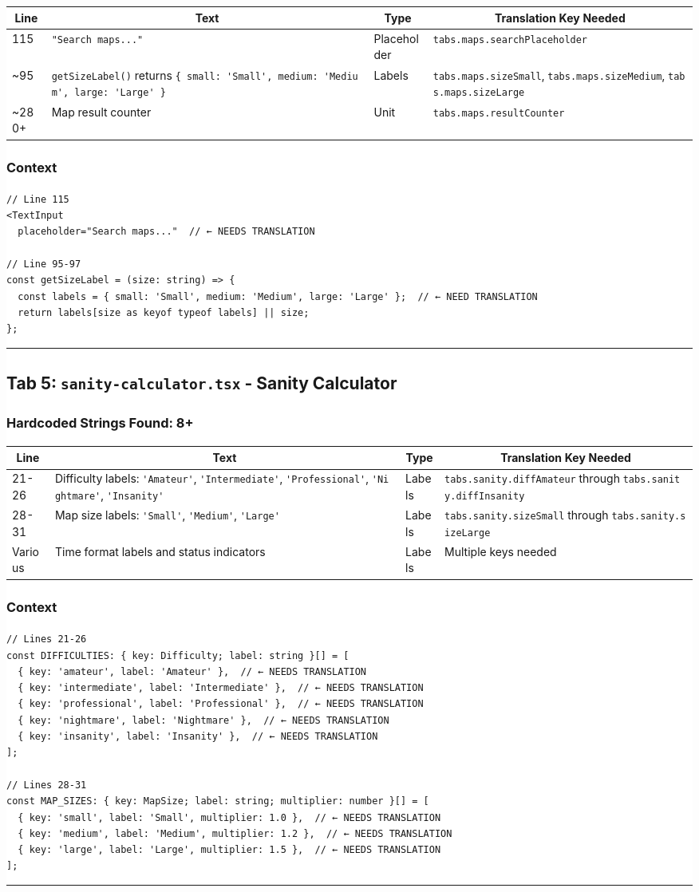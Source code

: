 | Line | Text | Type | Translation Key Needed |
|------|------|------|------------------------|
| 115 | `"Search maps..."` | Placeholder | `tabs.maps.searchPlaceholder` |
| ~95 | `getSizeLabel()` returns `{ small: 'Small', medium: 'Medium', large: 'Large' }` | Labels | `tabs.maps.sizeSmall`, `tabs.maps.sizeMedium`, `tabs.maps.sizeLarge` |
| ~280+ | Map result counter | Unit | `tabs.maps.resultCounter` |

### Context
```tsx
// Line 115
<TextInput
  placeholder="Search maps..."  // ← NEEDS TRANSLATION

// Line 95-97
const getSizeLabel = (size: string) => {
  const labels = { small: 'Small', medium: 'Medium', large: 'Large' };  // ← NEED TRANSLATION
  return labels[size as keyof typeof labels] || size;
};
```

---

## Tab 5: `sanity-calculator.tsx` - Sanity Calculator

### Hardcoded Strings Found: 8+

| Line | Text | Type | Translation Key Needed |
|------|------|------|------------------------|
| 21-26 | Difficulty labels: `'Amateur'`, `'Intermediate'`, `'Professional'`, `'Nightmare'`, `'Insanity'` | Labels | `tabs.sanity.diffAmateur` through `tabs.sanity.diffInsanity` |
| 28-31 | Map size labels: `'Small'`, `'Medium'`, `'Large'` | Labels | `tabs.sanity.sizeSmall` through `tabs.sanity.sizeLarge` |
| Various | Time format labels and status indicators | Labels | Multiple keys needed |

### Context
```tsx
// Lines 21-26
const DIFFICULTIES: { key: Difficulty; label: string }[] = [
  { key: 'amateur', label: 'Amateur' },  // ← NEEDS TRANSLATION
  { key: 'intermediate', label: 'Intermediate' },  // ← NEEDS TRANSLATION
  { key: 'professional', label: 'Professional' },  // ← NEEDS TRANSLATION
  { key: 'nightmare', label: 'Nightmare' },  // ← NEEDS TRANSLATION
  { key: 'insanity', label: 'Insanity' },  // ← NEEDS TRANSLATION
];

// Lines 28-31
const MAP_SIZES: { key: MapSize; label: string; multiplier: number }[] = [
  { key: 'small', label: 'Small', multiplier: 1.0 },  // ← NEEDS TRANSLATION
  { key: 'medium', label: 'Medium', multiplier: 1.2 },  // ← NEEDS TRANSLATION
  { key: 'large', label: 'Large', multiplier: 1.5 },  // ← NEEDS TRANSLATION
];
```

---